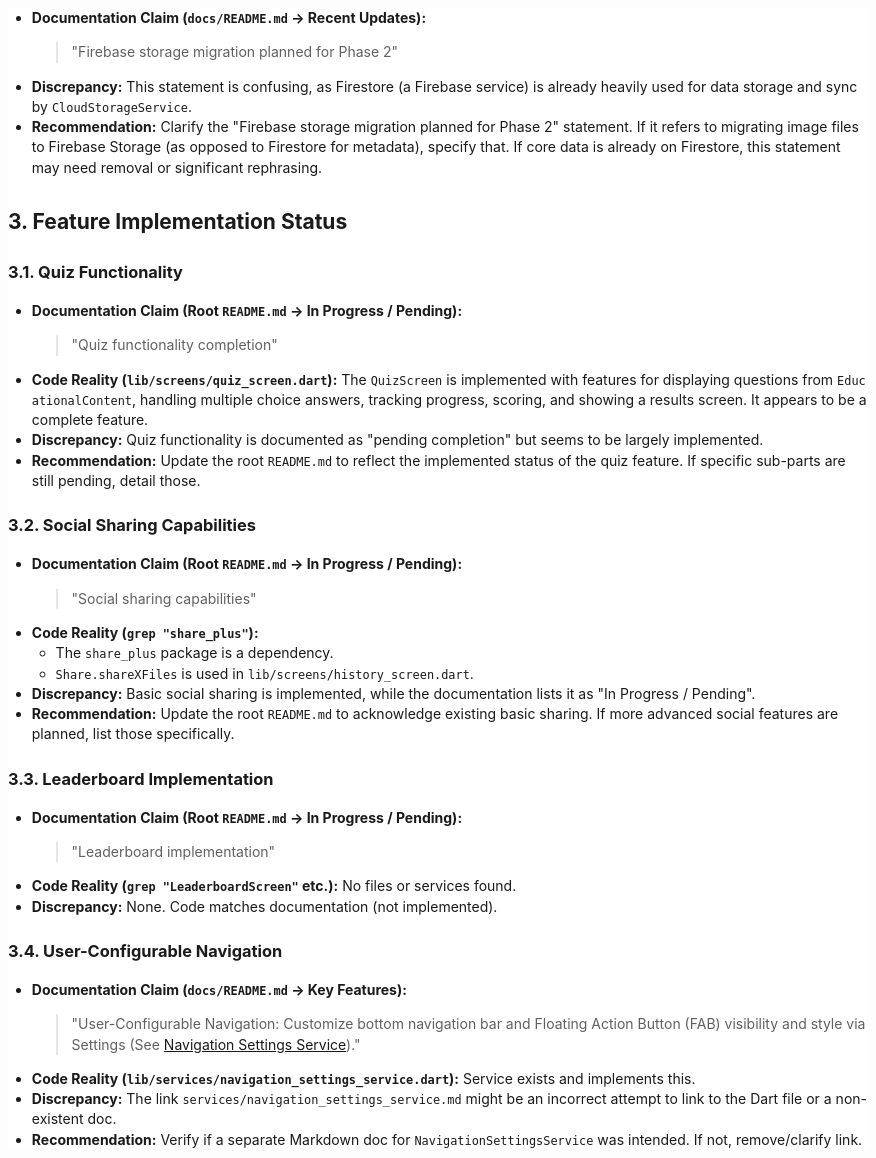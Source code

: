 *   **Documentation Claim (`docs/README.md` -> Recent Updates):**
    > "Firebase storage migration planned for Phase 2"
*   **Discrepancy:** This statement is confusing, as Firestore (a Firebase service) is already heavily used for data storage and sync by `CloudStorageService`.
*   **Recommendation:**
    Clarify the "Firebase storage migration planned for Phase 2" statement. If it refers to migrating image files to Firebase Storage (as opposed to Firestore for metadata), specify that. If core data is already on Firestore, this statement may need removal or significant rephrasing.

## 3. Feature Implementation Status

### 3.1. Quiz Functionality
*   **Documentation Claim (Root `README.md` -> In Progress / Pending):**
    > "Quiz functionality completion"
*   **Code Reality (`lib/screens/quiz_screen.dart`):**
    The `QuizScreen` is implemented with features for displaying questions from `EducationalContent`, handling multiple choice answers, tracking progress, scoring, and showing a results screen. It appears to be a complete feature.
*   **Discrepancy:** Quiz functionality is documented as "pending completion" but seems to be largely implemented.
*   **Recommendation:** Update the root `README.md` to reflect the implemented status of the quiz feature. If specific sub-parts are still pending, detail those.

### 3.2. Social Sharing Capabilities
*   **Documentation Claim (Root `README.md` -> In Progress / Pending):**
    > "Social sharing capabilities"
*   **Code Reality (`grep "share_plus"`):**
    *   The `share_plus` package is a dependency.
    *   `Share.shareXFiles` is used in `lib/screens/history_screen.dart`.
*   **Discrepancy:** Basic social sharing is implemented, while the documentation lists it as "In Progress / Pending".
*   **Recommendation:** Update the root `README.md` to acknowledge existing basic sharing. If more advanced social features are planned, list those specifically.

### 3.3. Leaderboard Implementation
*   **Documentation Claim (Root `README.md` -> In Progress / Pending):**
    > "Leaderboard implementation"
*   **Code Reality (`grep "LeaderboardScreen"` etc.):** No files or services found.
*   **Discrepancy:** None. Code matches documentation (not implemented).

### 3.4. User-Configurable Navigation
*   **Documentation Claim (`docs/README.md` -> Key Features):**
    > "User-Configurable Navigation: Customize bottom navigation bar and Floating Action Button (FAB) visibility and style via Settings (See [Navigation Settings Service](services/navigation_settings_service.md))."
*   **Code Reality (`lib/services/navigation_settings_service.dart`):** Service exists and implements this.
*   **Discrepancy:** The link `services/navigation_settings_service.md` might be an incorrect attempt to link to the Dart file or a non-existent doc.
*   **Recommendation:** Verify if a separate Markdown doc for `NavigationSettingsService` was intended. If not, remove/clarify link.
